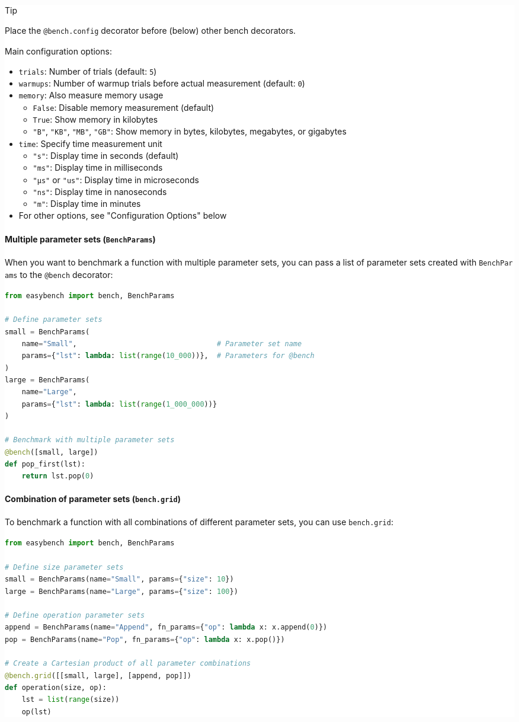 > [!TIP]  
> Place the `@bench.config` decorator before (below) other bench decorators.  


Main configuration options:

* `trials`: Number of trials (default: `5`)
* `warmups`: Number of warmup trials before actual measurement (default: `0`)
* `memory`: Also measure memory usage
  * `False`: Disable memory measurement (default)
  * `True`: Show memory in kilobytes
  * `"B"`, `"KB"`, `"MB"`, `"GB"`: Show memory in bytes, kilobytes, megabytes, or gigabytes
* `time`: Specify time measurement unit
  * `"s"`: Display time in seconds (default)
  * `"ms"`: Display time in milliseconds
  * `"μs"` or `"us"`: Display time in microseconds
  * `"ns"`: Display time in nanoseconds
  * `"m"`: Display time in minutes
* For other options, see "Configuration Options" below

#### **Multiple parameter sets** (`BenchParams`)

When you want to benchmark a function with multiple parameter sets,
you can pass a list of parameter sets created with `BenchParams` to the `@bench` decorator:

```python
from easybench import bench, BenchParams

# Define parameter sets
small = BenchParams(
    name="Small",                                 # Parameter set name
    params={"lst": lambda: list(range(10_000))},  # Parameters for @bench
)
large = BenchParams(
    name="Large",
    params={"lst": lambda: list(range(1_000_000))}
)

# Benchmark with multiple parameter sets
@bench([small, large])
def pop_first(lst):
    return lst.pop(0)
```

#### **Combination of parameter sets** (`bench.grid`)

To benchmark a function with all combinations of different parameter sets, you can use `bench.grid`:

```python
from easybench import bench, BenchParams

# Define size parameter sets
small = BenchParams(name="Small", params={"size": 10})
large = BenchParams(name="Large", params={"size": 100})

# Define operation parameter sets
append = BenchParams(name="Append", fn_params={"op": lambda x: x.append(0)})
pop = BenchParams(name="Pop", fn_params={"op": lambda x: x.pop()})

# Create a Cartesian product of all parameter combinations
@bench.grid([[small, large], [append, pop]])
def operation(size, op):
    lst = list(range(size))
    op(lst)
```
